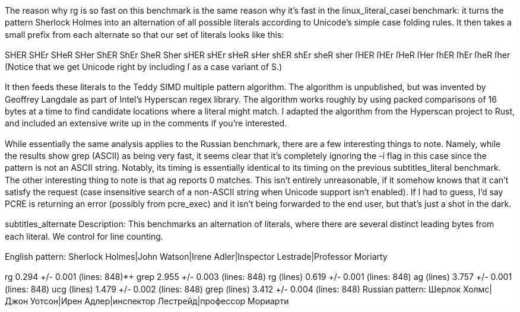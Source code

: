 The reason why rg is so fast on this benchmark is the same reason why it’s fast in the linux_literal_casei benchmark: it turns the pattern Sherlock Holmes into an alternation of all possible literals according to Unicode’s simple case folding rules. It then takes a small prefix from each alternate so that our set of literals looks like this:

SHER
SHEr
SHeR
SHer
ShER
ShEr
SheR
Sher
sHER
sHEr
sHeR
sHer
shER
shEr
sheR
sher
ſHER
ſHEr
ſHeR
ſHer
ſhER
ſhEr
ſheR
ſher
(Notice that we get Unicode right by including ſ as a case variant of S.)

It then feeds these literals to the Teddy SIMD multiple pattern algorithm. The algorithm is unpublished, but was invented by Geoffrey Langdale as part of Intel’s Hyperscan regex library. The algorithm works roughly by using packed comparisons of 16 bytes at a time to find candidate locations where a literal might match. I adapted the algorithm from the Hyperscan project to Rust, and included an extensive write up in the comments if you’re interested.

While essentially the same analysis applies to the Russian benchmark, there are a few interesting things to note. Namely, while the results show grep (ASCII) as being very fast, it seems clear that it’s completely ignoring the -i flag in this case since the pattern is not an ASCII string. Notably, its timing is essentially identical to its timing on the previous subtitles_literal benchmark. The other interesting thing to note is that ag reports 0 matches. This isn’t entirely unreasonable, if it somehow knows that it can’t satisfy the request (case insensitive search of a non-ASCII string when Unicode support isn’t enabled). If I had to guess, I’d say PCRE is returning an error (possibly from pcre_exec) and it isn’t being forwarded to the end user, but that’s just a shot in the dark.

subtitles_alternate
Description: This benchmarks an alternation of literals, where there are several distinct leading bytes from each literal. We control for line counting.

English pattern: Sherlock Holmes|John Watson|Irene Adler|Inspector Lestrade|Professor Moriarty

rg             0.294 +/- 0.001 (lines: 848)*+
grep           2.955 +/- 0.003 (lines: 848)
rg (lines)     0.619 +/- 0.001 (lines: 848)
ag (lines)     3.757 +/- 0.001 (lines: 848)
ucg (lines)    1.479 +/- 0.002 (lines: 848)
grep (lines)   3.412 +/- 0.004 (lines: 848)
Russian pattern: Шерлок Холмс|Джон Уотсон|Ирен Адлер|инспектор Лестрейд|профессор Мориарти
